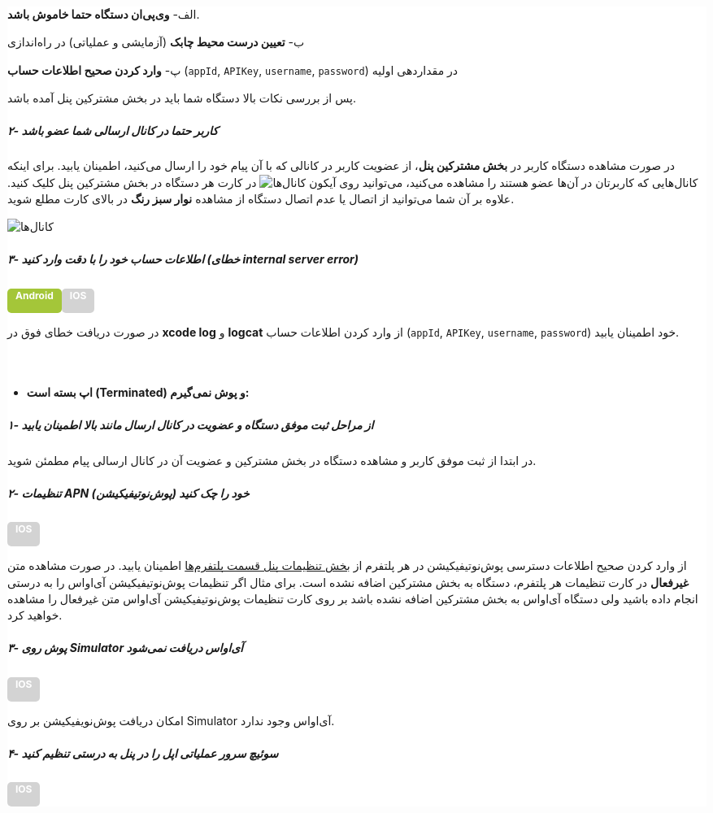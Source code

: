 الف- **وی‌پی‌ان دستگاه حتما خاموش باشد**.

ب- **تعیین درست محیط چابک** (آزمایشی و عملیاتی) در راه‌اندازی

پ- **وارد کردن صحیح اطلاعات حساب** (`appId`, `APIKey`, `username`, `password`) در مقداردهی اولیه


پس از بررسی نکات بالا دستگاه شما باید در بخش مشترکین پنل آمده باشد. 

##### ۲- کاربر حتما در کانال ارسالی شما عضو باشد 

در صورت مشاهده دستگاه کاربر در **بخش مشترکین پنل**، از عضویت کاربر در کانالی که با آن پیام خود را ارسال می‌کنید، اطمینان یابید. برای اینکه کانال‌هایی که کاربرتان در آن‌ها عضو هستند را مشاهده می‌کنید، می‌توانید روی آیکون ![کانال‌ها](http://uupload.ir/files/24jn_channels.png) در کارت هر دستگاه در بخش مشترکین پنل کلیک کنید. علاوه بر آن شما می‌توانید از اتصال یا عدم اتصال دستگاه از مشاهده **نوار سبز رنگ** در بالای کارت مطلع شوید.


![کانال‌ها](http://uupload.ir/files/avly_test.png)

##### ۳- اطلاعات حساب خود را با دقت وارد کنید (خطای internal server error)
<span style="background-color: #a4c639; height: 30px; color: #fff; display: inline-block; padding: 0px 10px 0px 10px; font-weight: bold; font-size:12px; border-radius: 5px;">Android</span><span style="background-color: #d3d3d3; height: 30px; color: #fff; display: inline-block; padding: 0px 10px 0px 10px; font-weight: bold; font-size:12px; border-radius: 5px;">IOS</span>

در صورت دریافت خطای فوق در **xcode log** و **logcat** از وارد کردن اطلاعات حساب (`appId`, `APIKey`, `username`, `password`) خود اطمینان یابید.

<Br>

- #### اپ بسته است (Terminated) و پوش نمی‌گیرم:

##### ۱- از مراحل ثبت موفق دستگاه و عضویت در کانال ارسال مانند بالا اطمینان یابید

در ابتدا از ثبت موفق کاربر و مشاهده دستگاه در بخش مشترکین و عضویت آن در کانال ارسالی پیام مطمئن شوید.

##### ۲- تنظیمات APN (پوش‌نوتیفیکیشن) خود را چک کنید
<span style="background-color: #d3d3d3; height: 30px; color: #fff; display: inline-block; padding: 0px 10px 0px 10px; font-weight: bold; font-size:12px; border-radius: 5px;">IOS</span>

از وارد کردن صحیح اطلاعات دسترسی پوش‌نوتیفیکیشن در هر پلتفرم از [بخش تنظیمات پنل قسمت پلتفرم‌ها](https://doc.chabokpush.com/panel/settings.html#%D9%BE%D9%84%D8%AA%D9%81%D8%B1%D9%85%D9%87%D8%A7) اطمینان یابید.
در صورت مشاهده متن **غیرفعال** در کارت تنظیمات هر پلتفرم، دستگاه به بخش مشترکین اضافه نشده است. برای مثال اگر تنظیمات پوش‌نوتیفیکیشن آی‌اواس را به درستی انجام داده باشید ولی دستگاه آی‌اواس به بخش مشترکین اضافه نشده باشد بر روی کارت تنظیمات پوش‌نوتیفیکیشن آی‌اواس متن غیرفعال را مشاهده خواهید کرد.

##### ۳- پوش‌ روی Simulator آی‌او‌اس دریافت نمی‌شود
<span style="background-color: #d3d3d3; height: 30px; color: #fff; display: inline-block; padding: 0px 10px 0px 10px; font-weight: bold; font-size:12px; border-radius: 5px;">IOS</span>
 
امکان دریافت پوش‌نویفیکیشن بر روی Simulator آی‌او‌اس وجود ندارد.

##### ۴- سوئیچ سرور عملیاتی اپل را در پنل به درستی تنظیم کنید
<span style="background-color: #d3d3d3; height: 30px; color: #fff; display: inline-block; padding: 0px 10px 0px 10px; font-weight: bold; font-size:12px; border-radius: 5px;">IOS</span>
